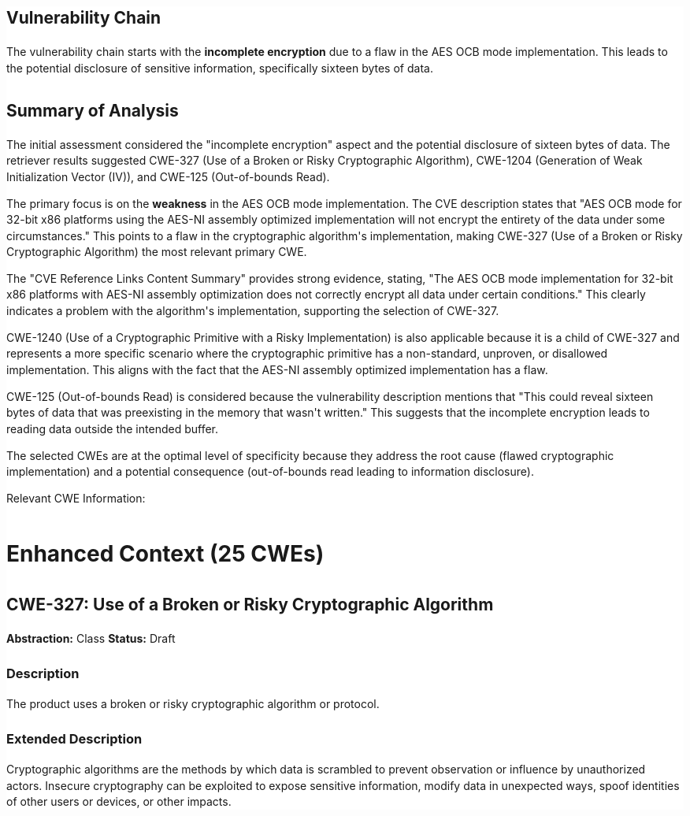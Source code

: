 ## Vulnerability Chain
The vulnerability chain starts with the **incomplete encryption** due to a flaw in the AES OCB mode implementation. This leads to the potential disclosure of sensitive information, specifically sixteen bytes of data.

## Summary of Analysis
The initial assessment considered the "incomplete encryption" aspect and the potential disclosure of sixteen bytes of data. The retriever results suggested CWE-327 (Use of a Broken or Risky Cryptographic Algorithm), CWE-1204 (Generation of Weak Initialization Vector (IV)), and CWE-125 (Out-of-bounds Read).

The primary focus is on the **weakness** in the AES OCB mode implementation. The CVE description states that "AES OCB mode for 32-bit x86 platforms using the AES-NI assembly optimized implementation will not encrypt the entirety of the data under some circumstances." This points to a flaw in the cryptographic algorithm's implementation, making CWE-327 (Use of a Broken or Risky Cryptographic Algorithm) the most relevant primary CWE.

The "CVE Reference Links Content Summary" provides strong evidence, stating, "The AES OCB mode implementation for 32-bit x86 platforms with AES-NI assembly optimization does not correctly encrypt all data under certain conditions." This clearly indicates a problem with the algorithm's implementation, supporting the selection of CWE-327.

CWE-1240 (Use of a Cryptographic Primitive with a Risky Implementation) is also applicable because it is a child of CWE-327 and represents a more specific scenario where the cryptographic primitive has a non-standard, unproven, or disallowed implementation. This aligns with the fact that the AES-NI assembly optimized implementation has a flaw.

CWE-125 (Out-of-bounds Read) is considered because the vulnerability description mentions that "This could reveal sixteen bytes of data that was preexisting in the memory that wasn't written." This suggests that the incomplete encryption leads to reading data outside the intended buffer.

The selected CWEs are at the optimal level of specificity because they address the root cause (flawed cryptographic implementation) and a potential consequence (out-of-bounds read leading to information disclosure).

Relevant CWE Information:

# Enhanced Context (25 CWEs)

## CWE-327: Use of a Broken or Risky Cryptographic Algorithm
**Abstraction:** Class
**Status:** Draft

### Description
The product uses a broken or risky cryptographic algorithm or protocol.

### Extended Description
Cryptographic algorithms are the methods by which data is scrambled to prevent observation or influence by unauthorized actors. Insecure cryptography can be exploited to expose sensitive information, modify data in unexpected ways, spoof identities of other users or devices, or other impacts.
